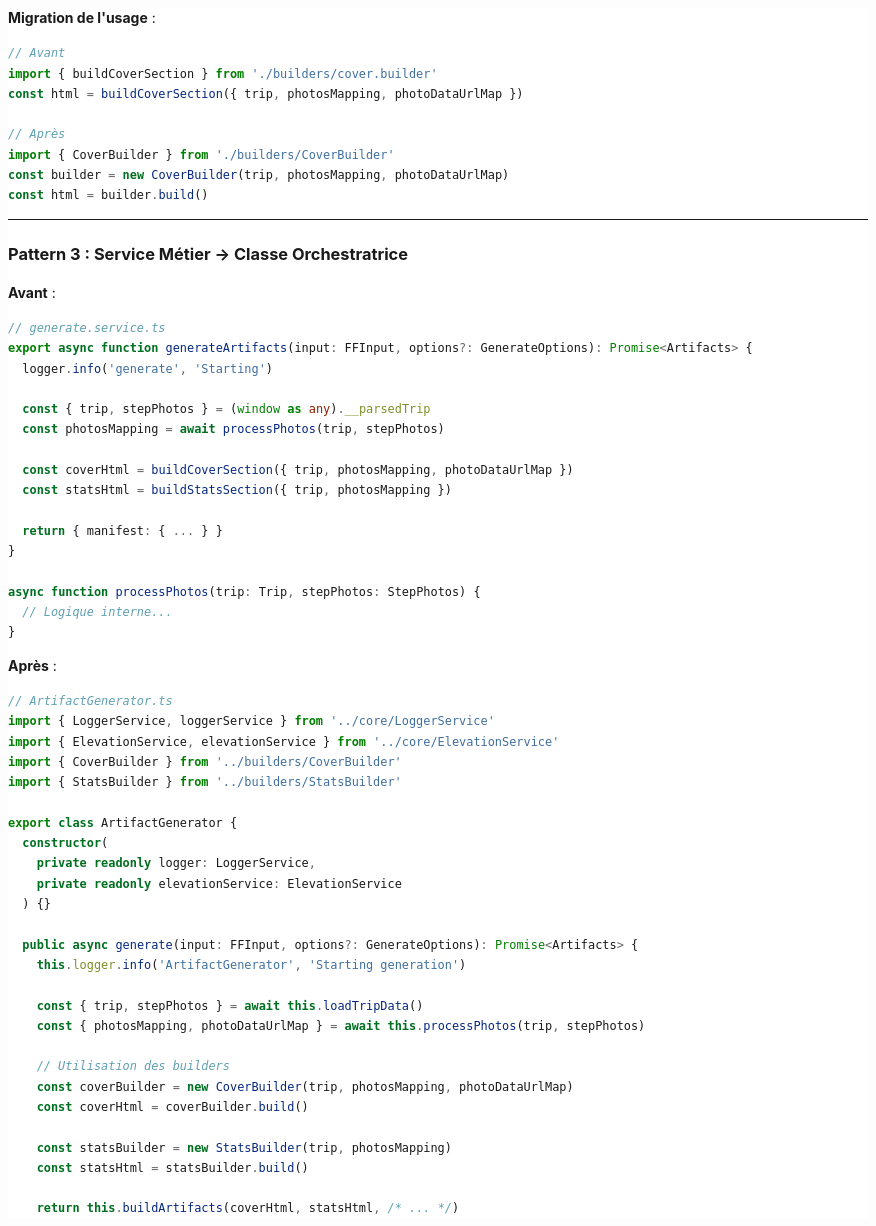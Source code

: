 **Migration de l'usage** :
```typescript
// Avant
import { buildCoverSection } from './builders/cover.builder'
const html = buildCoverSection({ trip, photosMapping, photoDataUrlMap })

// Après
import { CoverBuilder } from './builders/CoverBuilder'
const builder = new CoverBuilder(trip, photosMapping, photoDataUrlMap)
const html = builder.build()
```

---

### Pattern 3 : Service Métier → Classe Orchestratrice

**Avant** :
```typescript
// generate.service.ts
export async function generateArtifacts(input: FFInput, options?: GenerateOptions): Promise<Artifacts> {
  logger.info('generate', 'Starting')
  
  const { trip, stepPhotos } = (window as any).__parsedTrip
  const photosMapping = await processPhotos(trip, stepPhotos)
  
  const coverHtml = buildCoverSection({ trip, photosMapping, photoDataUrlMap })
  const statsHtml = buildStatsSection({ trip, photosMapping })
  
  return { manifest: { ... } }
}

async function processPhotos(trip: Trip, stepPhotos: StepPhotos) {
  // Logique interne...
}
```

**Après** :
```typescript
// ArtifactGenerator.ts
import { LoggerService, loggerService } from '../core/LoggerService'
import { ElevationService, elevationService } from '../core/ElevationService'
import { CoverBuilder } from '../builders/CoverBuilder'
import { StatsBuilder } from '../builders/StatsBuilder'

export class ArtifactGenerator {
  constructor(
    private readonly logger: LoggerService,
    private readonly elevationService: ElevationService
  ) {}
  
  public async generate(input: FFInput, options?: GenerateOptions): Promise<Artifacts> {
    this.logger.info('ArtifactGenerator', 'Starting generation')
    
    const { trip, stepPhotos } = await this.loadTripData()
    const { photosMapping, photoDataUrlMap } = await this.processPhotos(trip, stepPhotos)
    
    // Utilisation des builders
    const coverBuilder = new CoverBuilder(trip, photosMapping, photoDataUrlMap)
    const coverHtml = coverBuilder.build()
    
    const statsBuilder = new StatsBuilder(trip, photosMapping)
    const statsHtml = statsBuilder.build()
    
    return this.buildArtifacts(coverHtml, statsHtml, /* ... */)
```